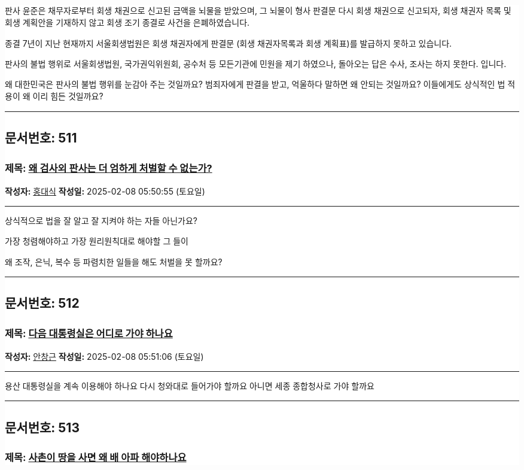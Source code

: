판사 윤준은 채무자로부터 회생 채권으로 신고된 금액을 뇌물을 받았으며, 그 뇌물이 형사 판결문 다시 회생 채권으로 신고되자, 회생 채권자 목록 및 회생 계획안을 기재하지 않고 회생 조기 종결로 사건을 은폐하였습니다.

종결 7년이 지난 현재까지 서울회생법원은 회생 채권자에게 판결문 (회생 채권자목록과 회생 계획표)를 발급하지 못하고 있습니다.

판사의 불법 행위로 서울회생법원, 국가권익위원회, 공수처 등 모든기관에 민원을 제기 하였으나, 돌아오는 답은 수사, 조사는 하지 못한다. 입니다.

왜 대한민국은 판사의 불법 행위를 눈감아 주는 것일까요? 범죄자에게 판결을 받고, 억울하다 말하면 왜 안되는 것일까요? 이들에게도 상식적인 법 적용이 왜 이리 힘든 것일까요?

---





## 문서번호: 511

### 제목: [왜 검사외 판사는 더 엄하게 처벌할 수 없는가?](https://q4all.kr/redirect/detail/0850ab06-f753-42f2-8836-9e24515aff1e)

**작성자:** [홍대식](https://q4all.kr/user/profile/838)
**작성일:** 2025-02-08 05:50:55 (토요일)

---

상식적으로 법을 잘 알고 잘 지켜야 하는 자들 아닌가요?

가장 청렴해야하고 가장 원리원칙대로 해야할 그 들이

왜 조작, 은닉, 복수 등 파렴치한 일들을 해도 처벌을 못 할까요?

---





## 문서번호: 512

### 제목: [다음 대통령실은 어디로 가야 하나요](https://q4all.kr/redirect/detail/5163ba6a-e80c-45b4-b638-018245f96840)

**작성자:** [안창근](https://q4all.kr/user/profile/845)
**작성일:** 2025-02-08 05:51:06 (토요일)

---

용산 대통령실을 계속 이용해야 하나요 다시 청와대로 들어가야 할까요 아니면 세종 종합청사로 가야 할까요

---





## 문서번호: 513

### 제목: [사촌이 땅을 사면 왜 배 아파 해야하나요](https://q4all.kr/redirect/detail/85fdbfcc-63c2-4b09-b44e-144408e0d4f4)
